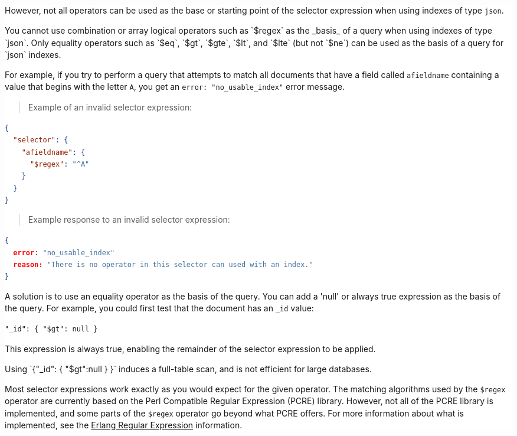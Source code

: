 However, not all operators can be used as the base or starting point of the selector expression when using indexes of type `json`.

<aside class="warning" role="complementary" aria-label="querybasislimits">You cannot use combination or array logical operators such as `$regex` as the _basis_ of a query when using indexes of type `json`.
Only equality operators such as `$eq`, `$gt`, `$gte`, `$lt`, and `$lte` (but not `$ne`) can be used as the basis of a query for `json` indexes.</aside>

<div></div>

For example,
if you try to perform a query that attempts to match all documents that have a field called `afieldname` containing a value that begins with the letter `A`,
you get an `error: "no_usable_index"` error message.

> Example of an invalid selector expression:

```json
{
  "selector": {
    "afieldname": {
      "$regex": "^A"
    }
  }
}
```

> Example response to an invalid selector expression:

```json
{
  error: "no_usable_index"
  reason: "There is no operator in this selector can used with an index."
}
```

<div></div>

A solution is to use an equality operator as the basis of the query.
You can add a 'null' or always true expression as the basis of the query.
For example,
you could first test that the document has an `_id` value:

  `"_id": { "$gt": null }`

This expression is always true,
enabling the remainder of the selector expression to be applied.

<aside class="warning" role="complementary" aria-label="fullscannotefficient">Using `{"_id": { "$gt":null } }` induces a full-table scan, and is not efficient for large databases.</aside>

Most selector expressions work exactly as you would expect for the given operator.
The matching algorithms used by the `$regex` operator are currently based on the Perl Compatible Regular Expression (PCRE) library.
However, not all of the PCRE library is implemented,
and some parts of the `$regex` operator go beyond what PCRE offers.
For more information about what is implemented,
see the <a href="http://erlang.org/doc/man/re.html" target="_blank">Erlang Regular Expression</a> information.
